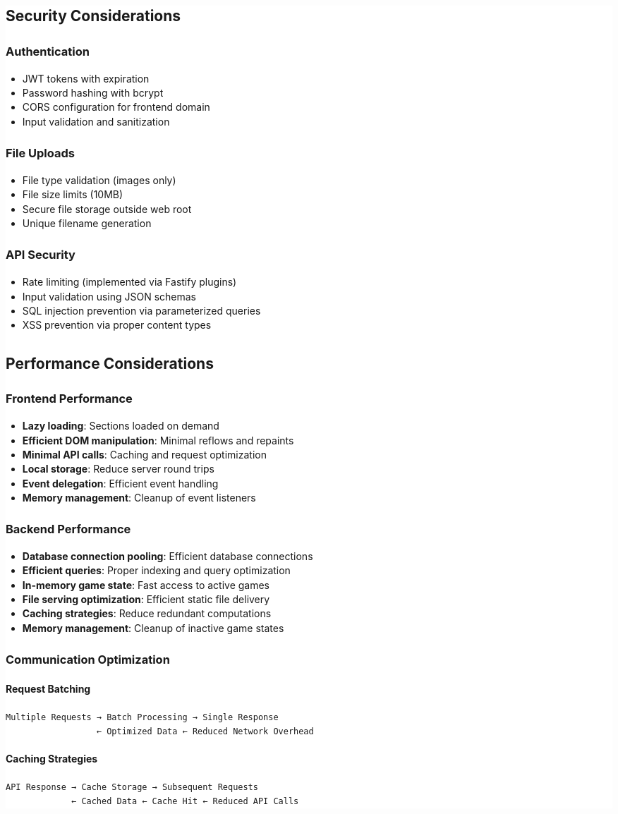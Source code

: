 ## Security Considerations

### Authentication
- JWT tokens with expiration
- Password hashing with bcrypt
- CORS configuration for frontend domain
- Input validation and sanitization

### File Uploads
- File type validation (images only)
- File size limits (10MB)
- Secure file storage outside web root
- Unique filename generation

### API Security
- Rate limiting (implemented via Fastify plugins)
- Input validation using JSON schemas
- SQL injection prevention via parameterized queries
- XSS prevention via proper content types

## Performance Considerations

### Frontend Performance
- **Lazy loading**: Sections loaded on demand
- **Efficient DOM manipulation**: Minimal reflows and repaints
- **Minimal API calls**: Caching and request optimization
- **Local storage**: Reduce server round trips
- **Event delegation**: Efficient event handling
- **Memory management**: Cleanup of event listeners

### Backend Performance
- **Database connection pooling**: Efficient database connections
- **Efficient queries**: Proper indexing and query optimization
- **In-memory game state**: Fast access to active games
- **File serving optimization**: Efficient static file delivery
- **Caching strategies**: Reduce redundant computations
- **Memory management**: Cleanup of inactive game states

### Communication Optimization

#### Request Batching
```
Multiple Requests → Batch Processing → Single Response
                  ← Optimized Data ← Reduced Network Overhead
```

#### Caching Strategies
```
API Response → Cache Storage → Subsequent Requests
             ← Cached Data ← Cache Hit ← Reduced API Calls
```
